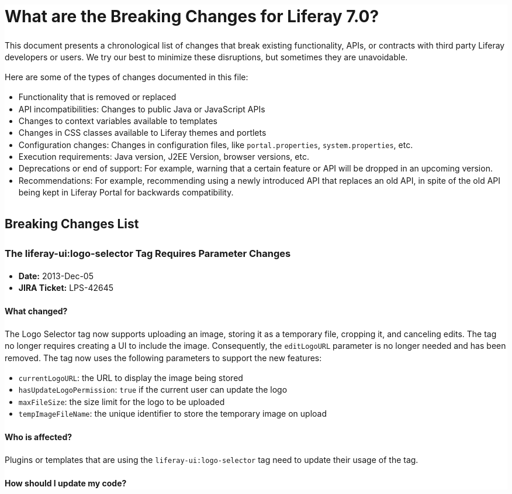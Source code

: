 # What are the Breaking Changes for Liferay 7.0? [](id=what-are-the-breaking-changes-for-liferay-7-0)

This document presents a chronological list of changes that break existing
functionality, APIs, or contracts with third party Liferay developers or users.
We try our best to minimize these disruptions, but sometimes they are
unavoidable.

Here are some of the types of changes documented in this file:

* Functionality that is removed or replaced
* API incompatibilities: Changes to public Java or JavaScript APIs
* Changes to context variables available to templates
* Changes in CSS classes available to Liferay themes and portlets
* Configuration changes: Changes in configuration files, like
 `portal.properties`, `system.properties`, etc.
* Execution requirements: Java version, J2EE Version, browser versions, etc.
* Deprecations or end of support: For example, warning that a certain
feature or API will be dropped in an upcoming version.
* Recommendations: For example, recommending using a newly introduced API that
replaces an old API, in spite of the old API being kept in Liferay Portal for
backwards compatibility.

## Breaking Changes List [](id=breaking-changes-list)

### The liferay-ui:logo-selector Tag Requires Parameter Changes [](id=the-liferay-uilogo-selector-tag-requires-parameter-changes)
- **Date:** 2013-Dec-05
- **JIRA Ticket:** LPS-42645

#### What changed? [](id=what-changed)

The Logo Selector tag now supports uploading an image, storing it as a temporary
file, cropping it, and canceling edits. The tag no longer requires creating a UI
to include the image. Consequently, the `editLogoURL` parameter is no longer
needed and has been removed. The tag now uses the following parameters to
support the new features:

- `currentLogoURL`: the URL to display the image being stored
- `hasUpdateLogoPermission`: `true` if the current user can update the logo
- `maxFileSize`: the size limit for the logo to be uploaded
- `tempImageFileName`: the unique identifier to store the temporary image on
upload

#### Who is affected? [](id=who-is-affected)

Plugins or templates that are using the `liferay-ui:logo-selector` tag need
to update their usage of the tag.

#### How should I update my code? [](id=how-should-i-update-my-code)
